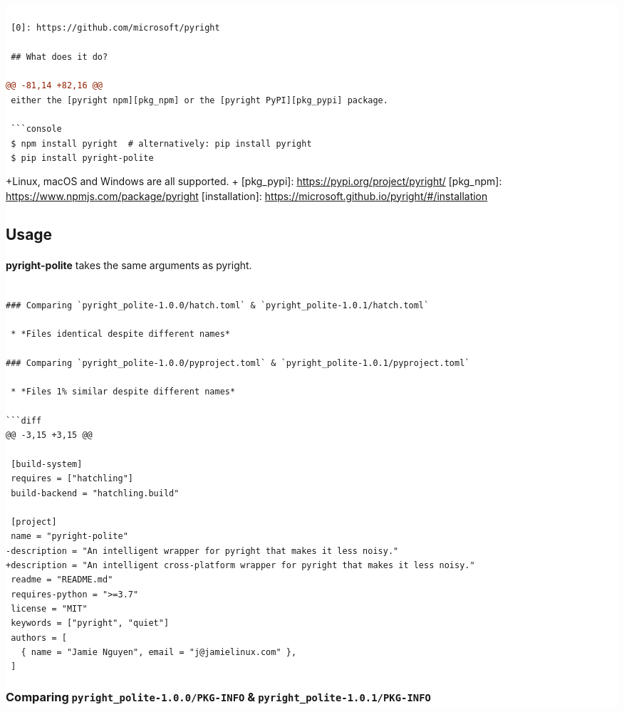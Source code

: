 ```diff
 
 [0]: https://github.com/microsoft/pyright
 
 ## What does it do?
 
@@ -81,14 +82,16 @@
 either the [pyright npm][pkg_npm] or the [pyright PyPI][pkg_pypi] package.
 
 ```console
 $ npm install pyright  # alternatively: pip install pyright
 $ pip install pyright-polite
 ```
 
+Linux, macOS and Windows are all supported.
+
 [pkg_pypi]: https://pypi.org/project/pyright/
 [pkg_npm]: https://www.npmjs.com/package/pyright
 [installation]: https://microsoft.github.io/pyright/#/installation
 
 ## Usage
 
 **pyright-polite** takes the same arguments as pyright.
```

### Comparing `pyright_polite-1.0.0/hatch.toml` & `pyright_polite-1.0.1/hatch.toml`

 * *Files identical despite different names*

### Comparing `pyright_polite-1.0.0/pyproject.toml` & `pyright_polite-1.0.1/pyproject.toml`

 * *Files 1% similar despite different names*

```diff
@@ -3,15 +3,15 @@
 
 [build-system]
 requires = ["hatchling"]
 build-backend = "hatchling.build"
 
 [project]
 name = "pyright-polite"
-description = "An intelligent wrapper for pyright that makes it less noisy."
+description = "An intelligent cross-platform wrapper for pyright that makes it less noisy."
 readme = "README.md"
 requires-python = ">=3.7"
 license = "MIT"
 keywords = ["pyright", "quiet"]
 authors = [
   { name = "Jamie Nguyen", email = "j@jamielinux.com" },
 ]
```

### Comparing `pyright_polite-1.0.0/PKG-INFO` & `pyright_polite-1.0.1/PKG-INFO`


 [pypi-img]: https://img.shields.io/pypi/v/pyright-polite.svg
 [pypi-url]: https://pypi.org/project/pyright-polite
 [license-img]:  https://img.shields.io/github/license/jamielinux/pyright-polite.svg
 [license-url]: https://github.com/jamielinux/pyright-polite/blob/main/LICENSE
 [ci-img]: https://github.com/jamielinux/pyright-polite/actions/workflows/ci.yml/badge.svg
 [ci-url]: https://github.com/jamielinux/pyright-polite/actions/workflows/ci.yml
 [coverage-url]: https://github.com/jamielinux/pyright-polite/actions/workflows/ci.yml
 [python-img]: https://img.shields.io/pypi/pyversions/pyright-polite.svg
 [python-url]: https://pypi.org/project/pyright-polite
 [pypi-img]: https://img.shields.io/pypi/v/pyright-polite.svg
 [pypi-url]: https://pypi.org/project/pyright-polite
 [license-img]:  https://img.shields.io/github/license/jamielinux/pyright-polite.svg
 [license-url]: https://github.com/jamielinux/pyright-polite/blob/main/LICENSE
 [ci-img]: https://github.com/jamielinux/pyright-polite/actions/workflows/ci.yml/badge.svg
 [ci-url]: https://github.com/jamielinux/pyright-polite/actions/workflows/ci.yml
 [coverage-url]: https://github.com/jamielinux/pyright-polite/actions/workflows/ci.yml
 [python-img]: https://img.shields.io/pypi/pyversions/pyright-polite.svg
 [python-url]: https://pypi.org/project/pyright-polite